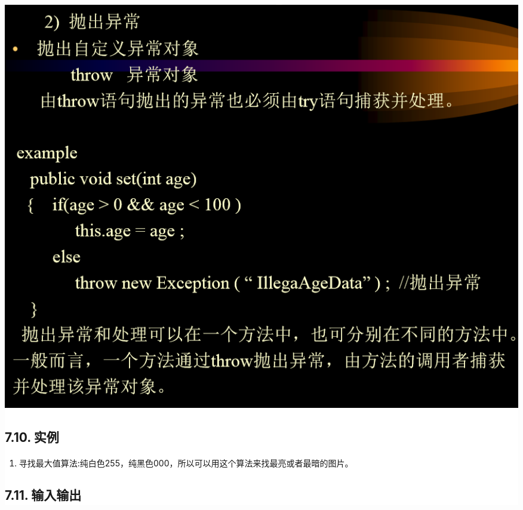 ![](img\cpt1\im1-12.png)

## 7.10. 实例
1. 寻找最大值算法:纯白色255，纯黑色000，所以可以用这个算法来找最亮或者最暗的图片。

## 7.11. 输入输出
